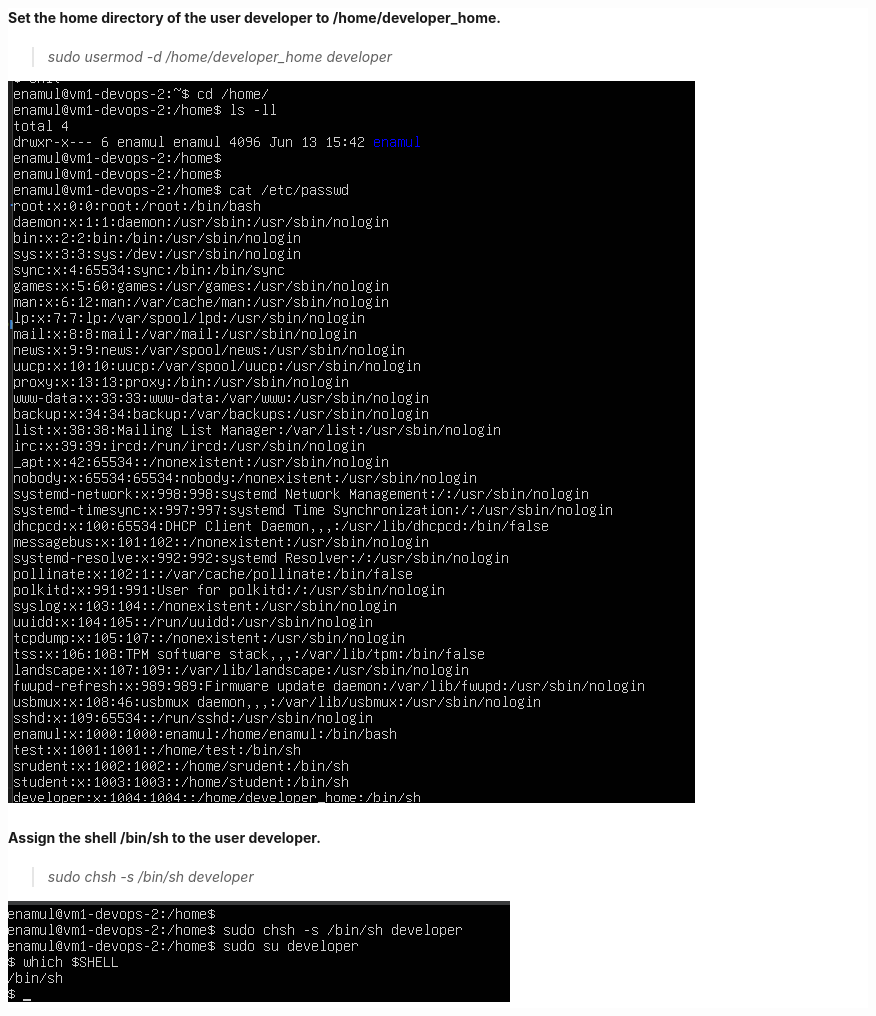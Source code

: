 #### Set the home directory of the user developer to /home/developer_home.

>_sudo usermod -d /home/developer_home developer_

![](screenshots/developerhomedirectory.png)

#### Assign the shell /bin/sh to the user developer.

>_sudo chsh -s /bin/sh developer_

![](screenshots/shelldeveloper.png)
